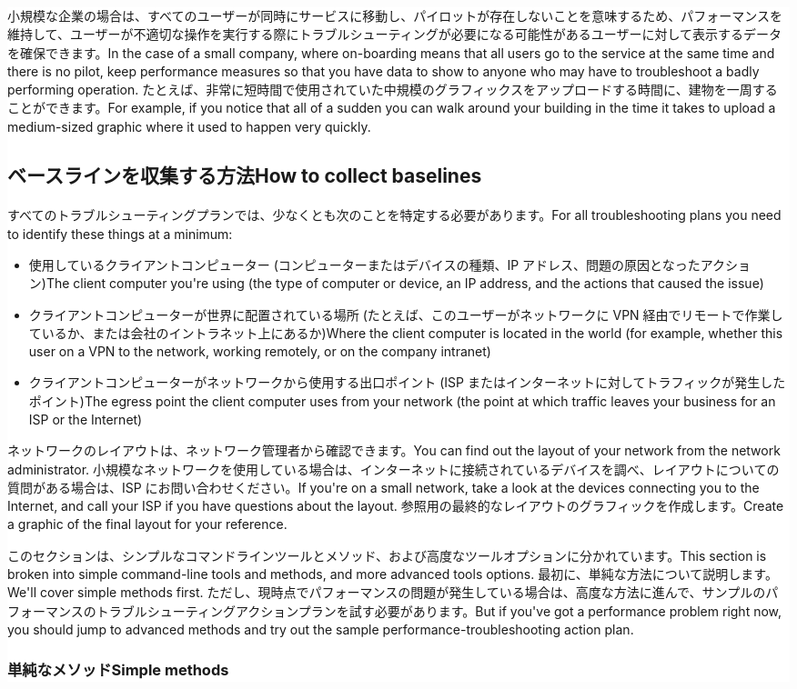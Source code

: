 <span data-ttu-id="4c8c2-261">小規模な企業の場合は、すべてのユーザーが同時にサービスに移動し、パイロットが存在しないことを意味するため、パフォーマンスを維持して、ユーザーが不適切な操作を実行する際にトラブルシューティングが必要になる可能性があるユーザーに対して表示するデータを確保できます。</span><span class="sxs-lookup"><span data-stu-id="4c8c2-261">In the case of a small company, where on-boarding means that all users go to the service at the same time and there is no pilot, keep performance measures so that you have data to show to anyone who may have to troubleshoot a badly performing operation.</span></span> <span data-ttu-id="4c8c2-262">たとえば、非常に短時間で使用されていた中規模のグラフィックスをアップロードする時間に、建物を一周することができます。</span><span class="sxs-lookup"><span data-stu-id="4c8c2-262">For example, if you notice that all of a sudden you can walk around your building in the time it takes to upload a medium-sized graphic where it used to happen very quickly.</span></span>
  
## <a name="how-to-collect-baselines"></a><span data-ttu-id="4c8c2-263">ベースラインを収集する方法</span><span class="sxs-lookup"><span data-stu-id="4c8c2-263">How to collect baselines</span></span>

<span data-ttu-id="4c8c2-264">すべてのトラブルシューティングプランでは、少なくとも次のことを特定する必要があります。</span><span class="sxs-lookup"><span data-stu-id="4c8c2-264">For all troubleshooting plans you need to identify these things at a minimum:</span></span>
  
- <span data-ttu-id="4c8c2-265">使用しているクライアントコンピューター (コンピューターまたはデバイスの種類、IP アドレス、問題の原因となったアクション)</span><span class="sxs-lookup"><span data-stu-id="4c8c2-265">The client computer you're using (the type of computer or device, an IP address, and the actions that caused the issue)</span></span>
    
- <span data-ttu-id="4c8c2-266">クライアントコンピューターが世界に配置されている場所 (たとえば、このユーザーがネットワークに VPN 経由でリモートで作業しているか、または会社のイントラネット上にあるか)</span><span class="sxs-lookup"><span data-stu-id="4c8c2-266">Where the client computer is located in the world (for example, whether this user on a VPN to the network, working remotely, or on the company intranet)</span></span>
    
- <span data-ttu-id="4c8c2-267">クライアントコンピューターがネットワークから使用する出口ポイント (ISP またはインターネットに対してトラフィックが発生したポイント)</span><span class="sxs-lookup"><span data-stu-id="4c8c2-267">The egress point the client computer uses from your network (the point at which traffic leaves your business for an ISP or the Internet)</span></span>
    
 <span data-ttu-id="4c8c2-268">ネットワークのレイアウトは、ネットワーク管理者から確認できます。</span><span class="sxs-lookup"><span data-stu-id="4c8c2-268">You can find out the layout of your network from the network administrator.</span></span> <span data-ttu-id="4c8c2-269">小規模なネットワークを使用している場合は、インターネットに接続されているデバイスを調べ、レイアウトについての質問がある場合は、ISP にお問い合わせください。</span><span class="sxs-lookup"><span data-stu-id="4c8c2-269">If you're on a small network, take a look at the devices connecting you to the Internet, and call your ISP if you have questions about the layout.</span></span> <span data-ttu-id="4c8c2-270">参照用の最終的なレイアウトのグラフィックを作成します。</span><span class="sxs-lookup"><span data-stu-id="4c8c2-270">Create a graphic of the final layout for your reference.</span></span> 
  
<span data-ttu-id="4c8c2-271">このセクションは、シンプルなコマンドラインツールとメソッド、および高度なツールオプションに分かれています。</span><span class="sxs-lookup"><span data-stu-id="4c8c2-271">This section is broken into simple command-line tools and methods, and more advanced tools options.</span></span> <span data-ttu-id="4c8c2-272">最初に、単純な方法について説明します。</span><span class="sxs-lookup"><span data-stu-id="4c8c2-272">We'll cover simple methods first.</span></span> <span data-ttu-id="4c8c2-273">ただし、現時点でパフォーマンスの問題が発生している場合は、高度な方法に進んで、サンプルのパフォーマンスのトラブルシューティングアクションプランを試す必要があります。</span><span class="sxs-lookup"><span data-stu-id="4c8c2-273">But if you've got a performance problem right now, you should jump to advanced methods and try out the sample performance-troubleshooting action plan.</span></span>
  
### <a name="simple-methods"></a><span data-ttu-id="4c8c2-274">単純なメソッド</span><span class="sxs-lookup"><span data-stu-id="4c8c2-274">Simple methods</span></span>
